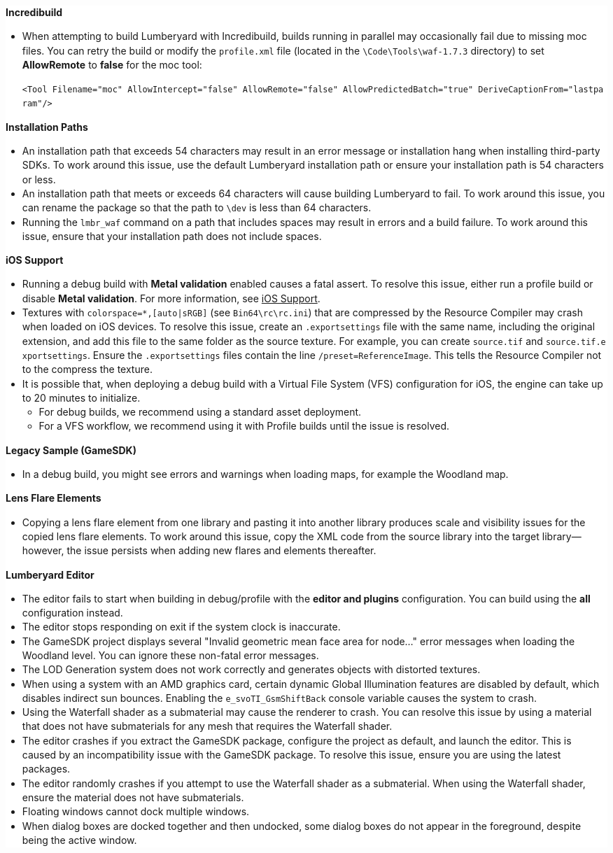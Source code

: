 **Incredibuild**
+ When attempting to build Lumberyard with Incredibuild, builds running in parallel may occasionally fail due to missing moc files\. You can retry the build or modify the `profile.xml` file \(located in the `\Code\Tools\waf-1.7.3` directory\) to set **AllowRemote** to **false** for the moc tool:

  ```
  <Tool Filename="moc" AllowIntercept="false" AllowRemote="false" AllowPredictedBatch="true" DeriveCaptionFrom="lastparam"/>
  ```

**Installation Paths**
+ An installation path that exceeds 54 characters may result in an error message or installation hang when installing third\-party SDKs\. To work around this issue, use the default Lumberyard installation path or ensure your installation path is 54 characters or less\.
+ An installation path that meets or exceeds 64 characters will cause building Lumberyard to fail\. To work around this issue, you can rename the package so that the path to `\dev` is less than 64 characters\.
+ Running the `lmbr_waf` command on a path that includes spaces may result in errors and a build failure\. To work around this issue, ensure that your installation path does not include spaces\.

**iOS Support**
+ Running a debug build with **Metal validation** enabled causes a fatal assert\. To resolve this issue, either run a profile build or disable **Metal validation**\. For more information, see [iOS Support](https://docs.aws.amazon.com/lumberyard/latest/userguide/ios-intro.html)\.
+ Textures with `colorspace=*,[auto|sRGB]` \(see `Bin64\rc\rc.ini`\) that are compressed by the Resource Compiler may crash when loaded on iOS devices\. To resolve this issue, create an `.exportsettings` file with the same name, including the original extension, and add this file to the same folder as the source texture\. For example, you can create `source.tif` and `source.tif.exportsettings`\. Ensure the `.exportsettings` files contain the line `/preset=ReferenceImage`\. This tells the Resource Compiler not to the compress the texture\.
+ It is possible that, when deploying a debug build with a Virtual File System \(VFS\) configuration for iOS, the engine can take up to 20 minutes to initialize\.
  + For debug builds, we recommend using a standard asset deployment\.
  + For a VFS workflow, we recommend using it with Profile builds until the issue is resolved\.

**Legacy Sample \(GameSDK\)**
+ In a debug build, you might see errors and warnings when loading maps, for example the Woodland map\.

**Lens Flare Elements**
+ Copying a lens flare element from one library and pasting it into another library produces scale and visibility issues for the copied lens flare elements\. To work around this issue, copy the XML code from the source library into the target library—however, the issue persists when adding new flares and elements thereafter\.

**Lumberyard Editor**
+ The editor fails to start when building in debug/profile with the **editor and plugins** configuration\. You can build using the **all** configuration instead\.
+ The editor stops responding on exit if the system clock is inaccurate\.
+ The GameSDK project displays several "Invalid geometric mean face area for node…" error messages when loading the Woodland level\. You can ignore these non\-fatal error messages\.
+ The LOD Generation system does not work correctly and generates objects with distorted textures\.
+ When using a system with an AMD graphics card, certain dynamic Global Illumination features are disabled by default, which disables indirect sun bounces\. Enabling the `e_svoTI_GsmShiftBack` console variable causes the system to crash\.
+ Using the Waterfall shader as a submaterial may cause the renderer to crash\. You can resolve this issue by using a material that does not have submaterials for any mesh that requires the Waterfall shader\.
+ The editor crashes if you extract the GameSDK package, configure the project as default, and launch the editor\. This is caused by an incompatibility issue with the GameSDK package\. To resolve this issue, ensure you are using the latest packages\.
+ The editor randomly crashes if you attempt to use the Waterfall shader as a submaterial\. When using the Waterfall shader, ensure the material does not have submaterials\.
+ Floating windows cannot dock multiple windows\.
+ When dialog boxes are docked together and then undocked, some dialog boxes do not appear in the foreground, despite being the active window\.